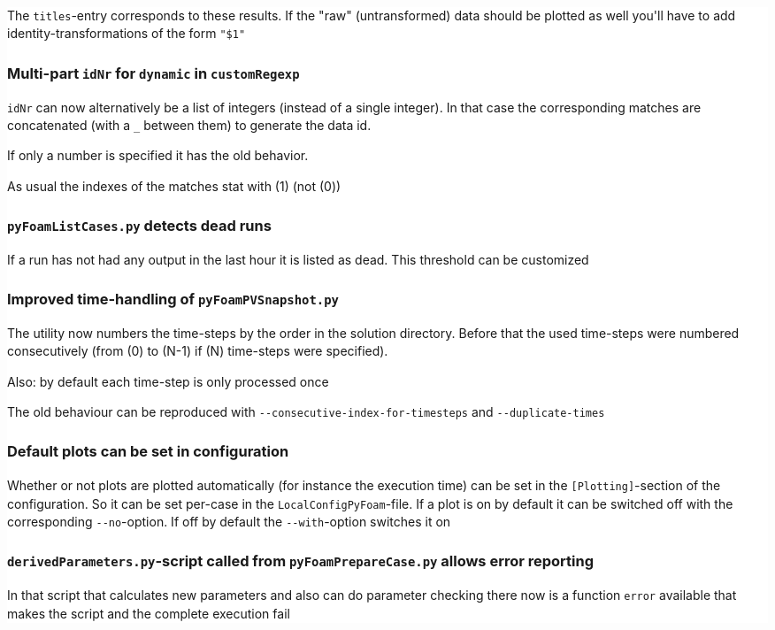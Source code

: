 The `titles`-entry corresponds to these results. If the "raw"
(untransformed) data should be plotted as well you'll have to add
identity-transformations of the form `"$1"`


<a id="orgc241571"></a>

### Multi-part `idNr` for `dynamic` in `customRegexp`

`idNr` can now alternatively be a list of integers (instead of a
single integer). In that case the corresponding matches are
concatenated (with a `_` between them) to generate the data id.

If only a number is specified it has the old behavior.

As usual the indexes of the matches stat with \(1\) (not \(0\))


<a id="org1059fc7"></a>

### `pyFoamListCases.py` detects dead runs

If a run has not had any output in the last hour it is listed as
dead. This threshold can be customized


<a id="org3c81fb8"></a>

### Improved time-handling of `pyFoamPVSnapshot.py`

The utility now numbers the time-steps by the order in the
solution directory. Before that the used time-steps were numbered
consecutively (from \(0\) to \(N-1\) if \(N\) time-steps were specified).

Also: by default each time-step is only processed once

The old behaviour can be reproduced with
`--consecutive-index-for-timesteps` and `--duplicate-times`


<a id="org828c296"></a>

### Default plots can be set in configuration

Whether or not plots are plotted automatically (for instance the
execution time) can be set in the `[Plotting]`-section of the
configuration. So it can be set per-case in the
`LocalConfigPyFoam`-file. If a plot is on by default it can be
switched off with the corresponding `--no`-option. If off by
default the `--with`-option switches it on


<a id="orgbf51695"></a>

### `derivedParameters.py`-script called from `pyFoamPrepareCase.py` allows error reporting

In that script that calculates new parameters and also can do
parameter checking there now is a function `error` available that
makes the script and the complete execution fail
